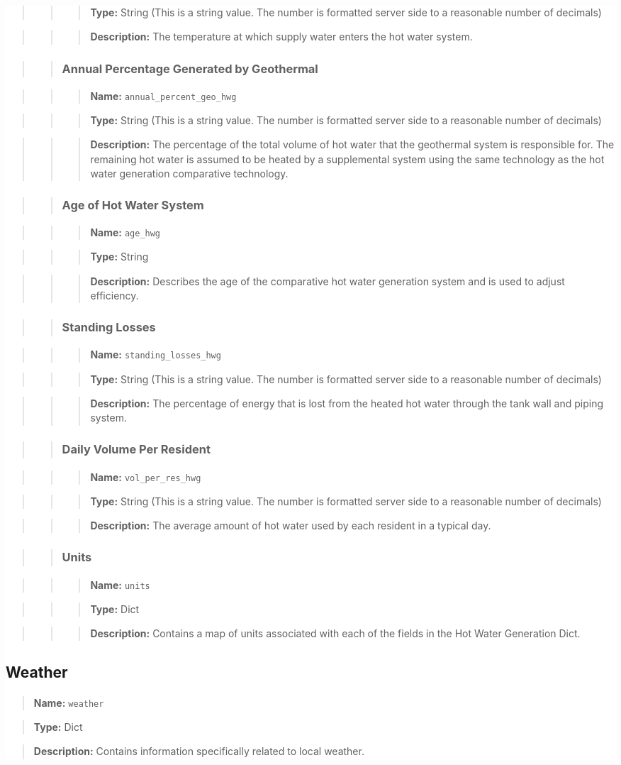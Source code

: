 >>> **Type:** String (This is a string value. The number is formatted server side to a reasonable number of decimals)

>>> **Description:** The temperature at which supply water enters the hot water system.

>> ### Annual Percentage Generated by Geothermal

>>> **Name:** `annual_percent_geo_hwg`

>>> **Type:** String (This is a string value. The number is formatted server side to a reasonable number of decimals)

>>> **Description:** The percentage of the total volume of hot water that the geothermal system is responsible for. The remaining hot water is assumed to be heated by a supplemental system using the same technology as the hot water generation comparative technology.

>> ### Age of Hot Water System

>>> **Name:** `age_hwg`

>>> **Type:** String

>>> **Description:** Describes the age of the comparative hot water generation system and is used to adjust efficiency.


>> ### Standing Losses

>>> **Name:** `standing_losses_hwg`

>>> **Type:** String (This is a string value. The number is formatted server side to a reasonable number of decimals)

>>> **Description:** The percentage of energy that is lost from the heated hot water through the tank wall and piping system.


>> ### Daily Volume Per Resident

>>> **Name:** `vol_per_res_hwg`

>>> **Type:** String (This is a string value. The number is formatted server side to a reasonable number of decimals)

>>> **Description:** The average amount of hot water used by each resident in a typical day.


>> ### Units

>>> **Name:** `units`

>>> **Type:** Dict

>>> **Description:** Contains a map of units associated with each of the fields in the Hot Water Generation Dict.

## Weather

> **Name:** `weather`

> **Type:** Dict

> **Description:** Contains information specifically related to local weather.
